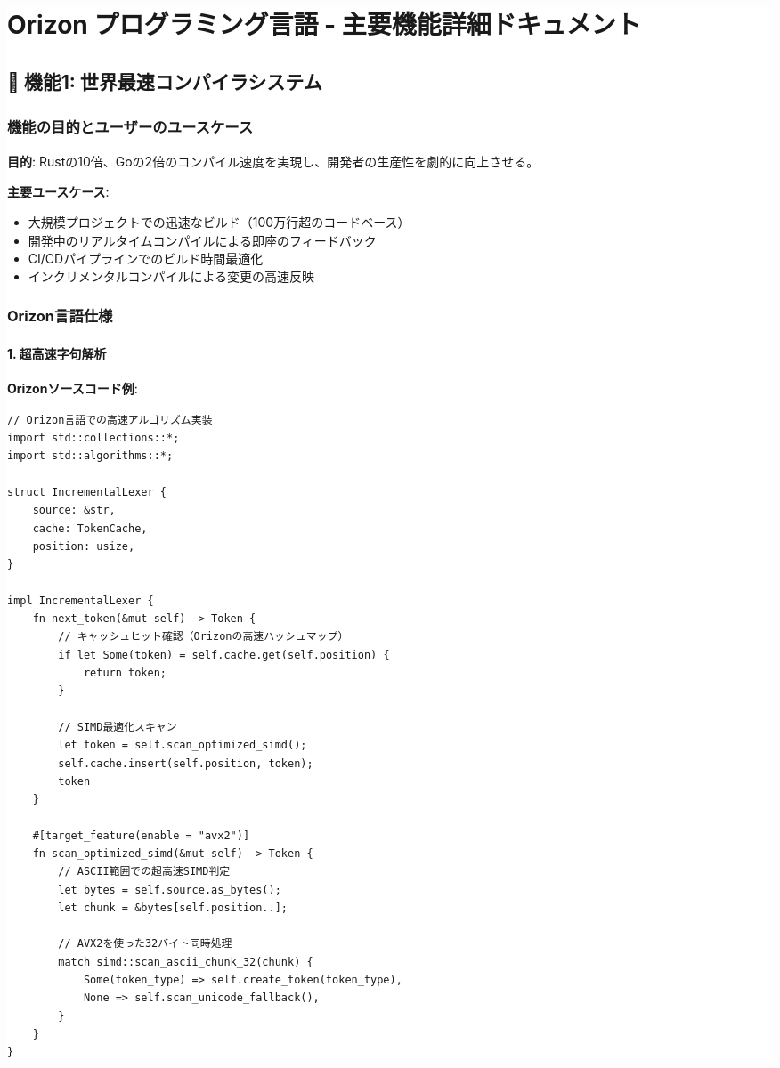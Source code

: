 # Orizon プログラミング言語 - 主要機能詳細ドキュメント

## 🚀 機能1: 世界最速コンパイラシステム

### 機能の目的とユーザーのユースケース

**目的**: Rustの10倍、Goの2倍のコンパイル速度を実現し、開発者の生産性を劇的に向上させる。

**主要ユースケース**:
- 大規模プロジェクトでの迅速なビルド（100万行超のコードベース）
- 開発中のリアルタイムコンパイルによる即座のフィードバック
- CI/CDパイプラインでのビルド時間最適化
- インクリメンタルコンパイルによる変更の高速反映

### Orizon言語仕様

#### 1. 超高速字句解析

**Orizonソースコード例**:
```orizon
// Orizon言語での高速アルゴリズム実装
import std::collections::*;
import std::algorithms::*;

struct IncrementalLexer {
    source: &str,
    cache: TokenCache,
    position: usize,
}

impl IncrementalLexer {
    fn next_token(&mut self) -> Token {
        // キャッシュヒット確認（Orizonの高速ハッシュマップ）
        if let Some(token) = self.cache.get(self.position) {
            return token;
        }
        
        // SIMD最適化スキャン
        let token = self.scan_optimized_simd();
        self.cache.insert(self.position, token);
        token
    }
    
    #[target_feature(enable = "avx2")]
    fn scan_optimized_simd(&mut self) -> Token {
        // ASCII範囲での超高速SIMD判定
        let bytes = self.source.as_bytes();
        let chunk = &bytes[self.position..];
        
        // AVX2を使った32バイト同時処理
        match simd::scan_ascii_chunk_32(chunk) {
            Some(token_type) => self.create_token(token_type),
            None => self.scan_unicode_fallback(),
        }
    }
}
```

